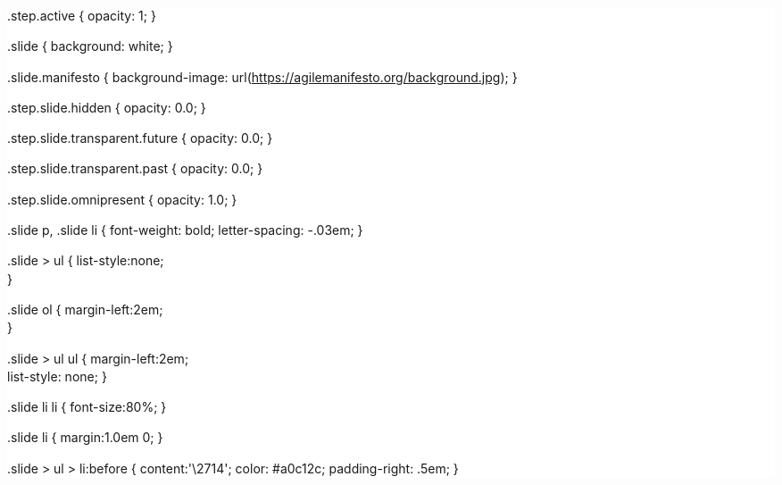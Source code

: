 .step.active {
  opacity: 1;
}

.slide {
  background: white;
}

.slide.manifesto {
  background-image: url(https://agilemanifesto.org/background.jpg);
}

.step.slide.hidden {
  opacity: 0.0;
}

.step.slide.transparent.future {
  opacity: 0.0;
}

.step.slide.transparent.past {
  opacity: 0.0;
}

.step.slide.omnipresent {
  opacity: 1.0;
}

.slide p,
.slide li {
  font-weight: bold;
  letter-spacing: -.03em;
}
  
.slide > ul {
  list-style:none;  
}

.slide ol {
  margin-left:2em;  
}
  
.slide > ul ul {
  margin-left:2em;  
  list-style: none;
}

.slide li li {
  font-size:80%;
}
  
.slide li {
  margin:1.0em 0;
}

.slide > ul > li:before {
  content:'\2714';
  color: #a0c12c;
  padding-right: .5em;
}

